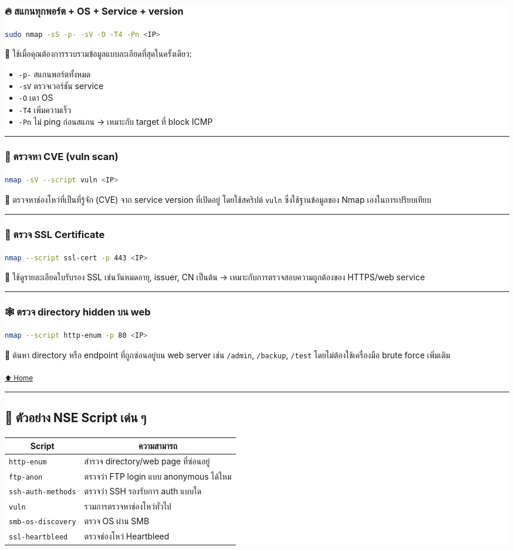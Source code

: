 ### 🔥 สแกนทุกพอร์ต + OS + Service + version
```bash
sudo nmap -sS -p- -sV -O -T4 -Pn <IP>
```
📌 ใช้เมื่อคุณต้องการรวบรวมข้อมูลแบบละเอียดที่สุดในครั้งเดียว: 
- `-p-` สแกนพอร์ตทั้งหมด
- `-sV` ตรวจเวอร์ชัน service
- `-O` เดา OS
- `-T4` เพิ่มความเร็ว
- `-Pn` ไม่ ping ก่อนสแกน → เหมาะกับ target ที่ block ICMP

---

### 🧪 ตรวจหา CVE (vuln scan)
```bash
nmap -sV --script vuln <IP>
```
🔎 ตรวจหาช่องโหว่ที่เป็นที่รู้จัก (CVE) จาก service version ที่เปิดอยู่ โดยใช้สคริปต์ `vuln` ซึ่งใช้ฐานข้อมูลของ Nmap เองในการเปรียบเทียบ

---

### 🔐 ตรวจ SSL Certificate
```bash
nmap --script ssl-cert -p 443 <IP>
```
🔐 ใช้ดูรายละเอียดใบรับรอง SSL เช่นวันหมดอายุ, issuer, CN เป็นต้น → เหมาะกับการตรวจสอบความถูกต้องของ HTTPS/web service

---

### 🕸️ ตรวจ directory hidden บน web
```bash
nmap --script http-enum -p 80 <IP>
```
🧱 ค้นหา directory หรือ endpoint ที่ถูกซ่อนอยู่บน web server เช่น `/admin`, `/backup`, `/test` โดยไม่ต้องใช้เครื่องมือ brute force เพิ่มเติม

<sub>[⬆ Home](#-สารบัญ)</sub>

---

## 📂 ตัวอย่าง NSE Script เด่น ๆ

| Script | ความสามารถ |
|--------|-------------|
| `http-enum` | สำรวจ directory/web page ที่ซ่อนอยู่ |
| `ftp-anon` | ตรวจว่า FTP login แบบ anonymous ได้ไหม |
| `ssh-auth-methods` | ตรวจว่า SSH รองรับการ auth แบบใด |
| `vuln` | รวมการตรวจหาช่องโหว่ทั่วไป |
| `smb-os-discovery` | ตรวจ OS ผ่าน SMB |
| `ssl-heartbleed` | ตรวจช่องโหว่ Heartbleed |
